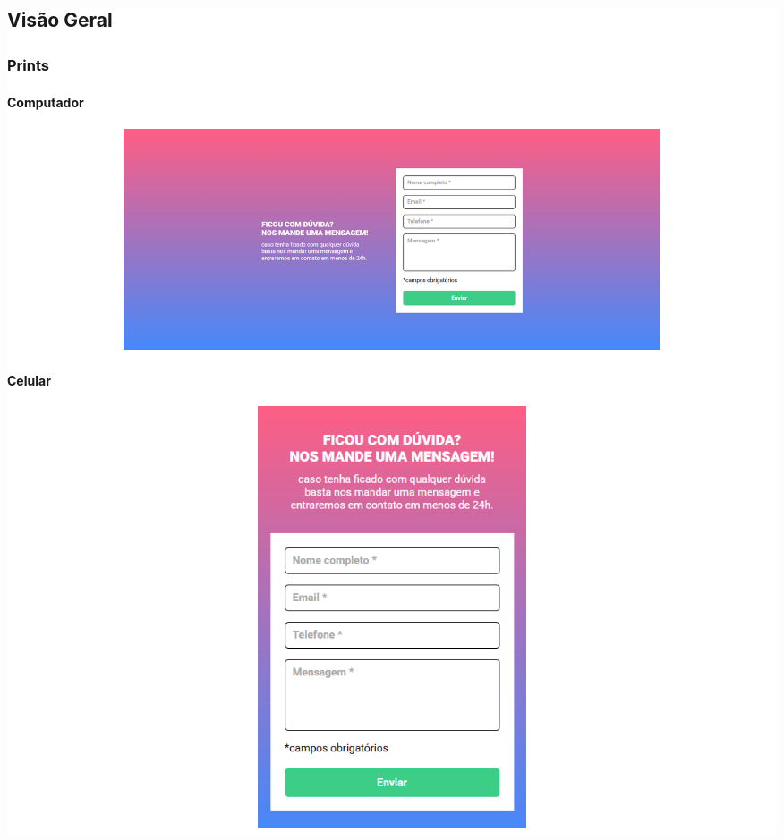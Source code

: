 ## Visão Geral

### Prints

#### Computador

<p align="center">
  <img src="./src/design/desktop-screenshot.png" alt="Print da tela no Desktop" title="Print da tela no Desktop" width="600px" />
</p>

#### Celular

<p align="center">
  <img src="./src/design/mobile-screenshot.png" alt="Print da tela no Celular" title="Print da tela no Celular" width="300px" />
</p>
